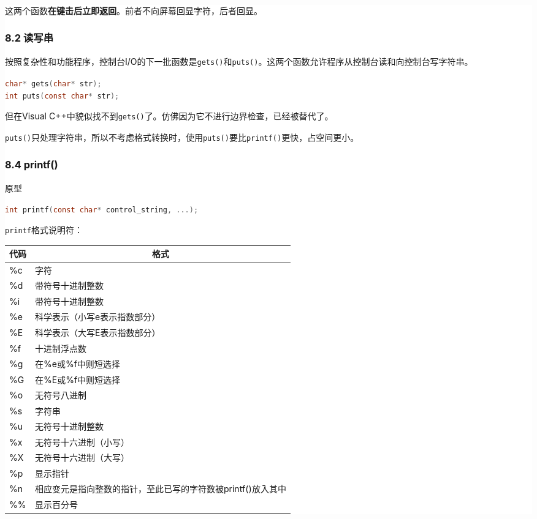 这两个函数**在键击后立即返回**。前者不向屏幕回显字符，后者回显。

### 8.2 读写串

按照复杂性和功能程序，控制台I/O的下一批函数是`gets()`和`puts()`。这两个函数允许程序从控制台读和向控制台写字符串。

```c
char* gets(char* str);
int puts(const char* str);
```

但在Visual C++中貌似找不到`gets()`了。仿佛因为它不进行边界检查，已经被替代了。

`puts()`只处理字符串，所以不考虑格式转换时，使用`puts()`要比`printf()`更快，占空间更小。

### 8.4 printf()

原型

```c
int printf(const char* control_string, ...);
```

`printf`格式说明符：

| 代码 | 格式                                                         |
| ---- | ------------------------------------------------------------ |
| %c   | 字符                                                         |
| %d   | 带符号十进制整数                                             |
| %i   | 带符号十进制整数                                             |
| %e   | 科学表示（小写e表示指数部分）                                |
| %E   | 科学表示（大写E表示指数部分）                                |
| %f   | 十进制浮点数                                                 |
| %g   | 在%e或%f中则短选择                                           |
| %G   | 在%E或%f中则短选择                                           |
| %o   | 无符号八进制                                                 |
| %s   | 字符串                                                       |
| %u   | 无符号十进制整数                                             |
| %x   | 无符号十六进制（小写）                                       |
| %X   | 无符号十六进制（大写）                                       |
| %p   | 显示指针                                                     |
| %n   | 相应变元是指向整数的指针，至此已写的字符数被printf()放入其中 |
| %%   | 显示百分号                                                   |
